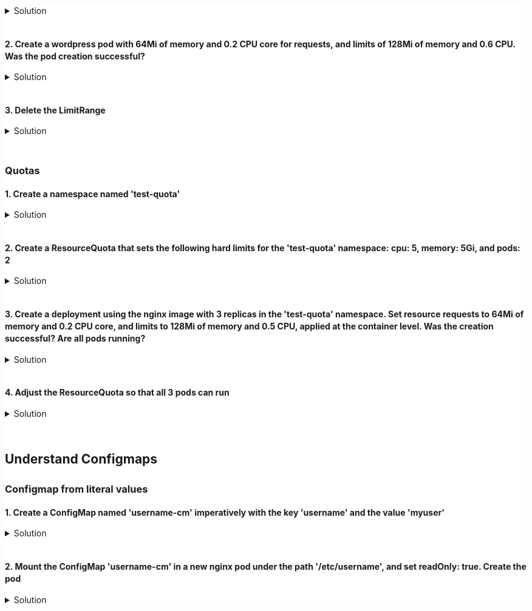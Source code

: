 <details><summary>Solution</summary></details>

<br/>

**2.	Create a wordpress pod with 64Mi of memory and 0.2 CPU core for requests, and limits of 128Mi of memory and 0.6 CPU. Was the pod creation successful?**

<details><summary>Solution</summary></details>

<br/>

**3.	Delete the LimitRange**

<details><summary>Solution</summary></details>

<br/>

### Quotas

**1. Create a namespace named 'test-quota'**

<details><summary>Solution</summary></details>

<br/>

**2.	Create a ResourceQuota that sets the following hard limits for the 'test-quota' namespace: cpu: 5, memory: 5Gi, and pods: 2**

<details><summary>Solution</summary></details>

<br/>

**3.	Create a deployment using the nginx image with 3 replicas in the 'test-quota' namespace. Set resource requests to 64Mi of memory and 0.2 CPU core, and limits to 128Mi of memory and 0.5 CPU, applied at the container level. Was the creation successful? Are all pods running?**

<details><summary>Solution</summary></details>

<br/>

**4.	Adjust the ResourceQuota so that all 3 pods can run**

<details><summary>Solution</summary></details>

<br/>

## Understand Configmaps

### Configmap from literal values

**1.	Create a ConfigMap named 'username-cm' imperatively with the key 'username' and the value 'myuser'**

<details><summary>Solution</summary></details>

<br/>

**2.	Mount the ConfigMap 'username-cm' in a new nginx pod under the path '/etc/username', and set readOnly: true. Create the pod**

<details><summary>Solution</summary></details>
